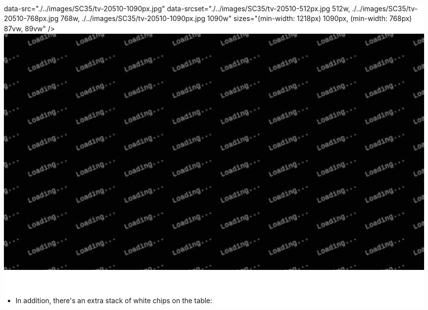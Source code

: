  data-src="./../images/SC35/tv-20510-1090px.jpg"
 data-srcset="./../images/SC35/tv-20510-512px.jpg 512w,
 ./../images/SC35/tv-20510-768px.jpg 768w,
 ./../images/SC35/tv-20510-1090px.jpg 1090w"
 sizes="(min-width: 1218px) 1090px,
 (min-width: 768px) 87vw,
 89vw" />
 <img width="100%" height="100%" class="lazyload" src="./../images/loading.jpg"
 data-src="./../images/SC35/bd-20510-1090px.jpg"
 data-srcset="./../images/SC35/bd-20510-512px.jpg 512w,
 ./../images/SC35/bd-20510-768px.jpg 768w,
 ./../images/SC35/bd-20510-1090px.jpg 1090w"
 sizes="(min-width: 1218px) 1090px,
 (min-width: 768px) 87vw,
 89vw" />
</div>

<br>

- In addition, there's an extra stack of white chips on the table:

<div id="container1" class="twentytwenty-container">